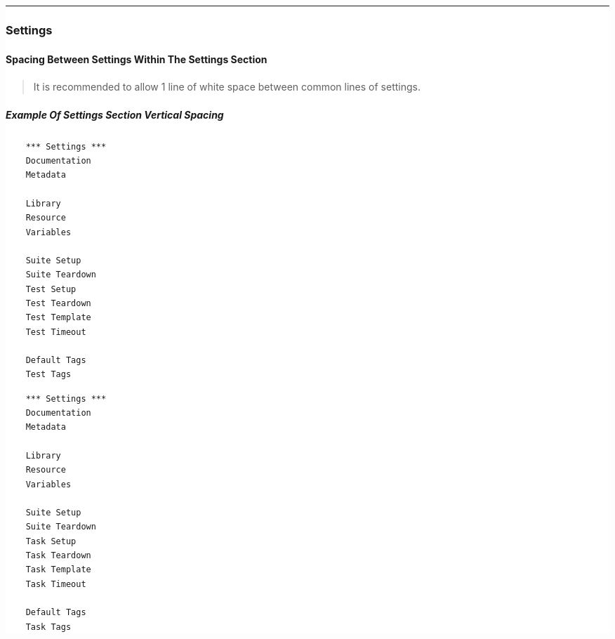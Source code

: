   </TabItem>
</Tabs>

---

### Settings

#### Spacing Between Settings Within The Settings Section

> It is recommended to allow 1 line of white space between common lines of settings.

##### Example Of Settings Section Vertical Spacing

<Tabs>
  <TabItem  value="tests" label="Tests">

```robot
    *** Settings ***
    Documentation
    Metadata

    Library
    Resource
    Variables

    Suite Setup
    Suite Teardown
    Test Setup
    Test Teardown
    Test Template
    Test Timeout

    Default Tags
    Test Tags
```

  </TabItem>
  <TabItem  value="tasks" label="RPA">

```robot
    *** Settings ***
    Documentation
    Metadata

    Library
    Resource
    Variables

    Suite Setup
    Suite Teardown
    Task Setup
    Task Teardown
    Task Template
    Task Timeout

    Default Tags
    Task Tags
```
